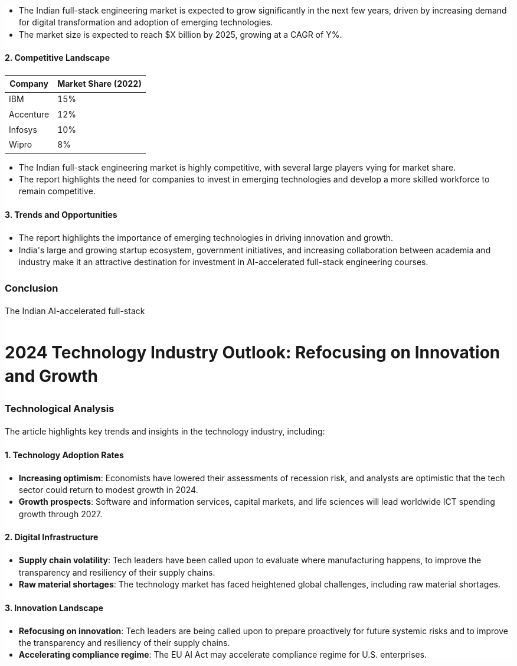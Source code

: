 * The Indian full-stack engineering market is expected to grow significantly in the next few years, driven by increasing demand for digital transformation and adoption of emerging technologies.
* The market size is expected to reach $X billion by 2025, growing at a CAGR of Y%.

#### 2. Competitive Landscape

| Company | Market Share (2022) |
| --- | --- |
| IBM | 15% |
| Accenture | 12% |
| Infosys | 10% |
| Wipro | 8% |

* The Indian full-stack engineering market is highly competitive, with several large players vying for market share.
* The report highlights the need for companies to invest in emerging technologies and develop a more skilled workforce to remain competitive.

#### 3. Trends and Opportunities

* The report highlights the importance of emerging technologies in driving innovation and growth.
* India's large and growing startup ecosystem, government initiatives, and increasing collaboration between academia and industry make it an attractive destination for investment in AI-accelerated full-stack engineering courses.

### Conclusion

The Indian AI-accelerated full-stack

**2024 Technology Industry Outlook: Refocusing on Innovation and Growth**
===========================================================

### Technological Analysis
The article highlights key trends and insights in the technology industry, including:

#### 1. Technology Adoption Rates
* **Increasing optimism**: Economists have lowered their assessments of recession risk, and analysts are optimistic that the tech sector could return to modest growth in 2024.
* **Growth prospects**: Software and information services, capital markets, and life sciences will lead worldwide ICT spending growth through 2027.

#### 2. Digital Infrastructure
* **Supply chain volatility**: Tech leaders have been called upon to evaluate where manufacturing happens, to improve the transparency and resiliency of their supply chains.
* **Raw material shortages**: The technology market has faced heightened global challenges, including raw material shortages.

#### 3. Innovation Landscape
* **Refocusing on innovation**: Tech leaders are being called upon to prepare proactively for future systemic risks and to improve the transparency and resiliency of their supply chains.
* **Accelerating compliance regime**: The EU AI Act may accelerate compliance regime for U.S. enterprises.
